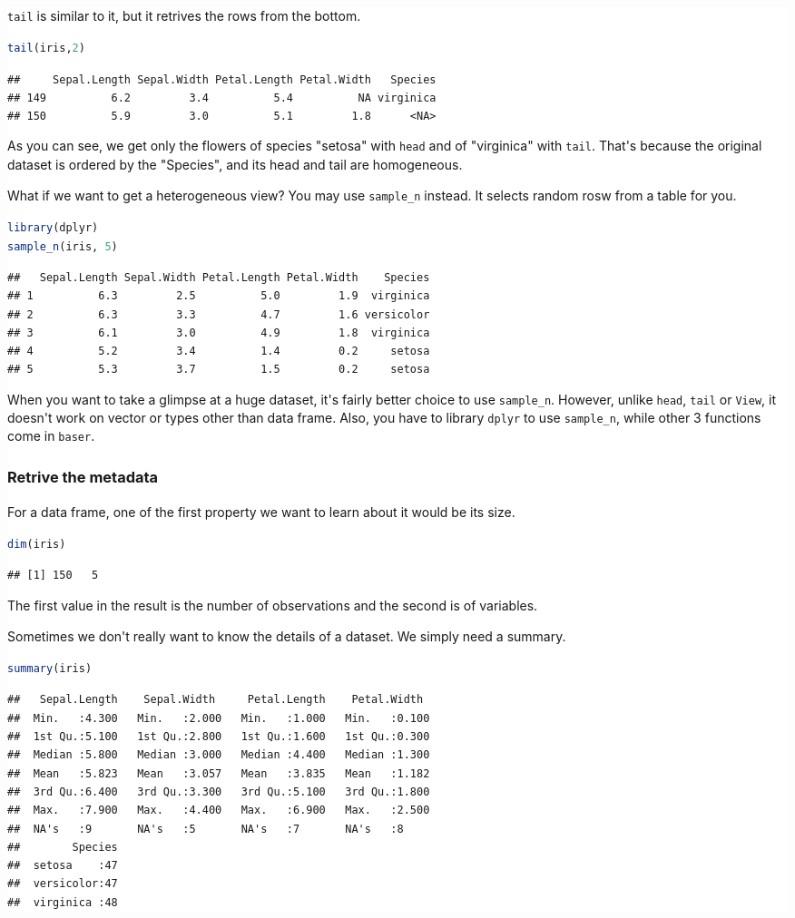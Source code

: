 `tail` is similar to it, but it retrives the rows from the bottom.


```r
tail(iris,2)
```

```
##     Sepal.Length Sepal.Width Petal.Length Petal.Width   Species
## 149          6.2         3.4          5.4          NA virginica
## 150          5.9         3.0          5.1         1.8      <NA>
```

As you can see, we get only the flowers of species "setosa" with `head` and of "virginica" with `tail`. That's because the original dataset is ordered by the "Species", and its head and tail are homogeneous.

What if we want to get a heterogeneous view? You may use `sample_n` instead. It selects random rosw from a table for you.


```r
library(dplyr)
sample_n(iris, 5)
```

```
##   Sepal.Length Sepal.Width Petal.Length Petal.Width    Species
## 1          6.3         2.5          5.0         1.9  virginica
## 2          6.3         3.3          4.7         1.6 versicolor
## 3          6.1         3.0          4.9         1.8  virginica
## 4          5.2         3.4          1.4         0.2     setosa
## 5          5.3         3.7          1.5         0.2     setosa
```

When you want to take a glimpse at a huge dataset, it's fairly better choice to use `sample_n`. However, unlike `head`, `tail` or `View`, it doesn't work on vector or types other than data frame. Also, you have to library `dplyr` to use `sample_n`, while other 3 functions come in `baser`.

### Retrive the metadata

For a data frame, one of the first property we want to learn about it would be its size.


```r
dim(iris)
```

```
## [1] 150   5
```

The first value in the result is the number of observations and the second is of variables.

Sometimes we don't really want to know the details of a dataset. We simply need a summary.


```r
summary(iris)
```

```
##   Sepal.Length    Sepal.Width     Petal.Length    Petal.Width   
##  Min.   :4.300   Min.   :2.000   Min.   :1.000   Min.   :0.100  
##  1st Qu.:5.100   1st Qu.:2.800   1st Qu.:1.600   1st Qu.:0.300  
##  Median :5.800   Median :3.000   Median :4.400   Median :1.300  
##  Mean   :5.823   Mean   :3.057   Mean   :3.835   Mean   :1.182  
##  3rd Qu.:6.400   3rd Qu.:3.300   3rd Qu.:5.100   3rd Qu.:1.800  
##  Max.   :7.900   Max.   :4.400   Max.   :6.900   Max.   :2.500  
##  NA's   :9       NA's   :5       NA's   :7       NA's   :8      
##        Species  
##  setosa    :47  
##  versicolor:47  
##  virginica :48  
```
